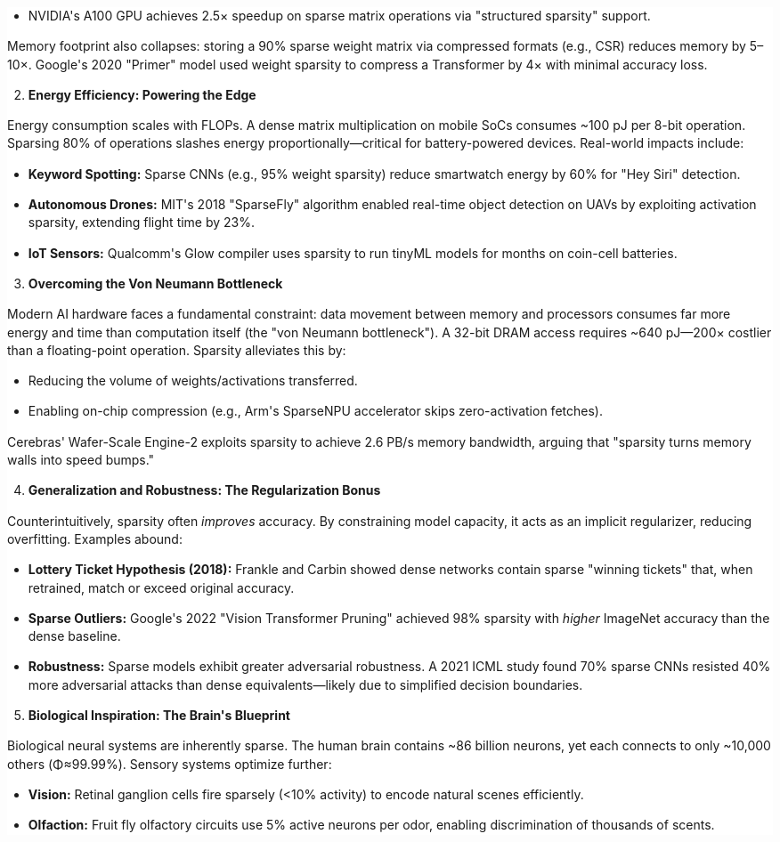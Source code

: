 - NVIDIA's A100 GPU achieves 2.5× speedup on sparse matrix operations via "structured sparsity" support.  

Memory footprint also collapses: storing a 90% sparse weight matrix via compressed formats (e.g., CSR) reduces memory by 5–10×. Google's 2020 "Primer" model used weight sparsity to compress a Transformer by 4× with minimal accuracy loss.  

2.  **Energy Efficiency: Powering the Edge**  

Energy consumption scales with FLOPs. A dense matrix multiplication on mobile SoCs consumes ~100 pJ per 8-bit operation. Sparsing 80% of operations slashes energy proportionally—critical for battery-powered devices. Real-world impacts include:  

- **Keyword Spotting:** Sparse CNNs (e.g., 95% weight sparsity) reduce smartwatch energy by 60% for "Hey Siri" detection.  

- **Autonomous Drones:** MIT's 2018 "SparseFly" algorithm enabled real-time object detection on UAVs by exploiting activation sparsity, extending flight time by 23%.  

- **IoT Sensors:** Qualcomm's Glow compiler uses sparsity to run tinyML models for months on coin-cell batteries.  

3.  **Overcoming the Von Neumann Bottleneck**  

Modern AI hardware faces a fundamental constraint: data movement between memory and processors consumes far more energy and time than computation itself (the "von Neumann bottleneck"). A 32-bit DRAM access requires ~640 pJ—200× costlier than a floating-point operation. Sparsity alleviates this by:  

- Reducing the volume of weights/activations transferred.  

- Enabling on-chip compression (e.g., Arm's SparseNPU accelerator skips zero-activation fetches).  

Cerebras' Wafer-Scale Engine-2 exploits sparsity to achieve 2.6 PB/s memory bandwidth, arguing that "sparsity turns memory walls into speed bumps."  

4.  **Generalization and Robustness: The Regularization Bonus**  

Counterintuitively, sparsity often *improves* accuracy. By constraining model capacity, it acts as an implicit regularizer, reducing overfitting. Examples abound:  

- **Lottery Ticket Hypothesis (2018):** Frankle and Carbin showed dense networks contain sparse "winning tickets" that, when retrained, match or exceed original accuracy.  

- **Sparse Outliers:** Google's 2022 "Vision Transformer Pruning" achieved 98% sparsity with *higher* ImageNet accuracy than the dense baseline.  

- **Robustness:** Sparse models exhibit greater adversarial robustness. A 2021 ICML study found 70% sparse CNNs resisted 40% more adversarial attacks than dense equivalents—likely due to simplified decision boundaries.  

5.  **Biological Inspiration: The Brain's Blueprint**  

Biological neural systems are inherently sparse. The human brain contains ~86 billion neurons, yet each connects to only ~10,000 others (Φ≈99.99%). Sensory systems optimize further:  

- **Vision:** Retinal ganglion cells fire sparsely (<10% activity) to encode natural scenes efficiently.  

- **Olfaction:** Fruit fly olfactory circuits use 5% active neurons per odor, enabling discrimination of thousands of scents.  
